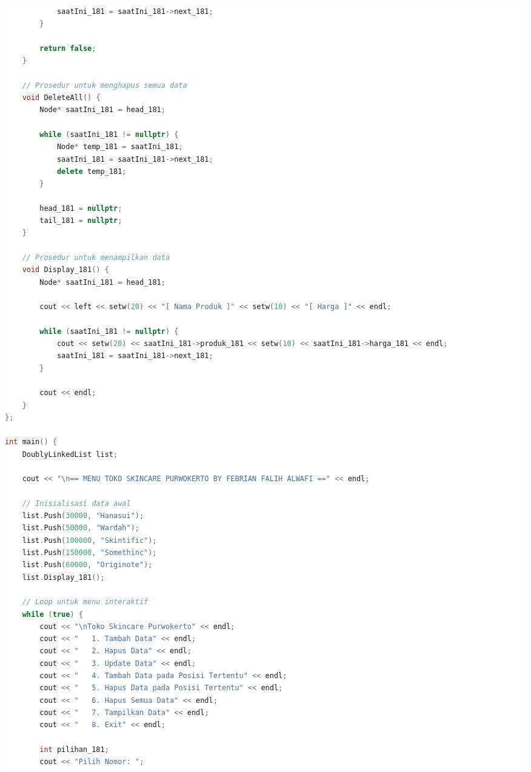 ```C++
            saatIni_181 = saatIni_181->next_181;
        }

        return false;
    }

    // Prosedur untuk menghapus semua data
    void DeleteAll() {
        Node* saatIni_181 = head_181;

        while (saatIni_181 != nullptr) {
            Node* temp_181 = saatIni_181;
            saatIni_181 = saatIni_181->next_181;
            delete temp_181;
        }

        head_181 = nullptr;
        tail_181 = nullptr;
    }

    // Prosedur untuk menampilkan data
    void Display_181() {
        Node* saatIni_181 = head_181;

        cout << left << setw(20) << "[ Nama Produk ]" << setw(10) << "[ Harga ]" << endl;

        while (saatIni_181 != nullptr) {
            cout << setw(20) << saatIni_181->produk_181 << setw(10) << saatIni_181->harga_181 << endl;
            saatIni_181 = saatIni_181->next_181;
        }

        cout << endl;
    }
};

int main() {
    DoublyLinkedList list;

    cout << "\n== MENU TOKO SKINCARE PURWOKERTO BY FEBRIAN FALIH ALWAFI ==" << endl;

    // Inisialisasi data awal
    list.Push(30000, "Hanasui");
    list.Push(50000, "Wardah");
    list.Push(100000, "Skintific");
    list.Push(150000, "Somethinc");
    list.Push(60000, "Originote");
    list.Display_181(); 

    // Loop untuk menu interaktif
    while (true) {
        cout << "\nToko Skincare Purwokerto" << endl;
        cout << "   1. Tambah Data" << endl;
        cout << "   2. Hapus Data" << endl;
        cout << "   3. Update Data" << endl;
        cout << "   4. Tambah Data pada Posisi Tertentu" << endl;
        cout << "   5. Hapus Data pada Posisi Tertentu" << endl;
        cout << "   6. Hapus Semua Data" << endl;
        cout << "   7. Tampilkan Data" << endl;
        cout << "   8. Exit" << endl;

        int pilihan_181;
        cout << "Pilih Nomor: ";
```
